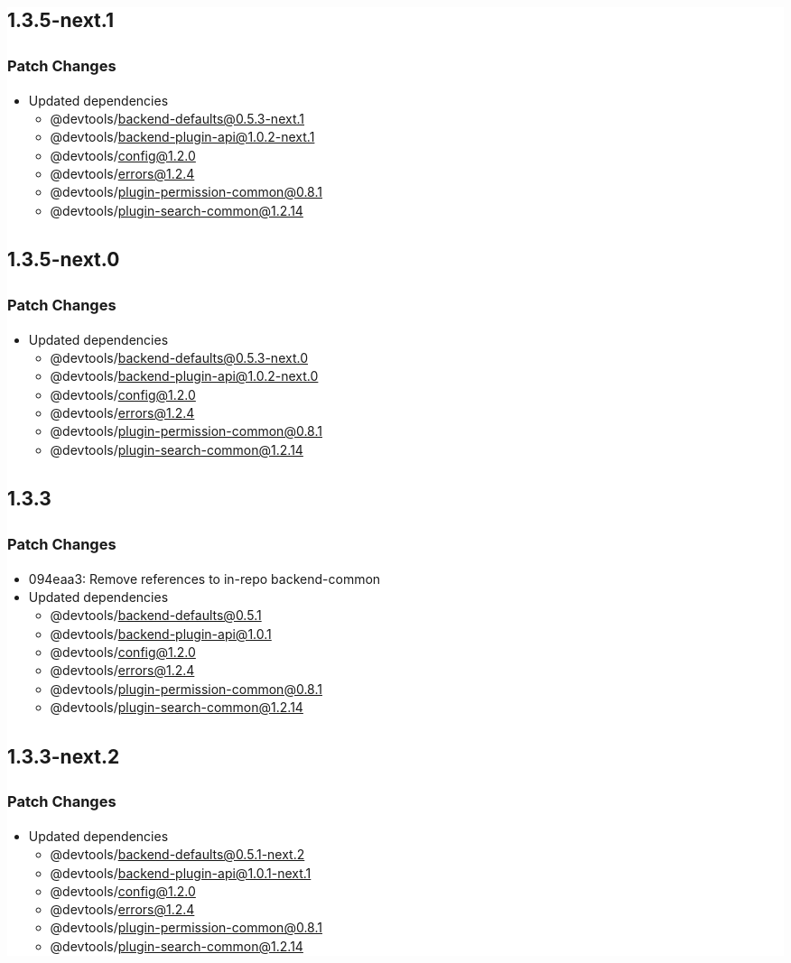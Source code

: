 ## 1.3.5-next.1

### Patch Changes

- Updated dependencies
  - @devtools/backend-defaults@0.5.3-next.1
  - @devtools/backend-plugin-api@1.0.2-next.1
  - @devtools/config@1.2.0
  - @devtools/errors@1.2.4
  - @devtools/plugin-permission-common@0.8.1
  - @devtools/plugin-search-common@1.2.14

## 1.3.5-next.0

### Patch Changes

- Updated dependencies
  - @devtools/backend-defaults@0.5.3-next.0
  - @devtools/backend-plugin-api@1.0.2-next.0
  - @devtools/config@1.2.0
  - @devtools/errors@1.2.4
  - @devtools/plugin-permission-common@0.8.1
  - @devtools/plugin-search-common@1.2.14

## 1.3.3

### Patch Changes

- 094eaa3: Remove references to in-repo backend-common
- Updated dependencies
  - @devtools/backend-defaults@0.5.1
  - @devtools/backend-plugin-api@1.0.1
  - @devtools/config@1.2.0
  - @devtools/errors@1.2.4
  - @devtools/plugin-permission-common@0.8.1
  - @devtools/plugin-search-common@1.2.14

## 1.3.3-next.2

### Patch Changes

- Updated dependencies
  - @devtools/backend-defaults@0.5.1-next.2
  - @devtools/backend-plugin-api@1.0.1-next.1
  - @devtools/config@1.2.0
  - @devtools/errors@1.2.4
  - @devtools/plugin-permission-common@0.8.1
  - @devtools/plugin-search-common@1.2.14
